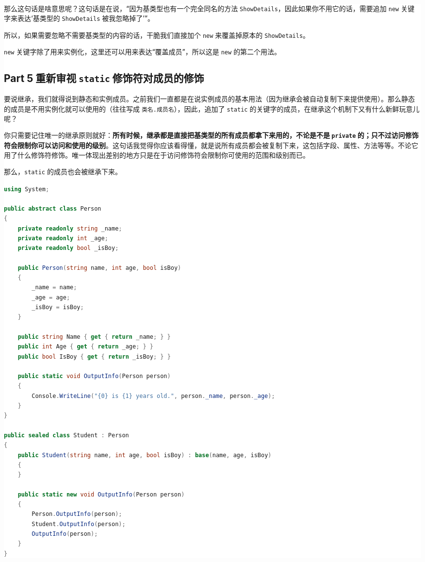 那么这句话是啥意思呢？这句话是在说，“因为基类型也有一个完全同名的方法 `ShowDetails`，因此如果你不用它的话，需要追加 `new` 关键字来表达‘基类型的 `ShowDetails` 被我忽略掉了’”。

所以，如果需要忽略不需要基类型的内容的话，干脆我们直接加个 `new` 来覆盖掉原本的 `ShowDetails`。

`new` 关键字除了用来实例化，这里还可以用来表达“覆盖成员”，所以这是 `new` 的第二个用法。

## Part 5 重新审视 `static` 修饰符对成员的修饰

要说继承，我们就得说到静态和实例成员。之前我们一直都是在说实例成员的基本用法（因为继承会被自动复制下来提供使用）。那么静态的成员是不用实例化就可以使用的（往往写成 `类名.成员名`），因此，追加了 `static` 的关键字的成员，在继承这个机制下又有什么新鲜玩意儿呢？

你只需要记住唯一的继承原则就好：**所有时候，继承都是直接把基类型的所有成员都拿下来用的，不论是不是 `private` 的；只不过访问修饰符会限制你可以访问和使用的级别**。这句话我觉得你应该看得懂，就是说所有成员都会被复制下来，这包括字段、属性、方法等等。不论它用了什么修饰符修饰。唯一体现出差别的地方只是在于访问修饰符会限制你可使用的范围和级别而已。

那么，`static` 的成员也会被继承下来。

```csharp
using System;

public abstract class Person
{
	private readonly string _name;
	private readonly int _age;
	private readonly bool _isBoy;

	public Person(string name, int age, bool isBoy)
	{
		_name = name;
		_age = age;
		_isBoy = isBoy;
	}

	public string Name { get { return _name; } }
	public int Age { get { return _age; } }
	public bool IsBoy { get { return _isBoy; } }

	public static void OutputInfo(Person person)
	{
		Console.WriteLine("{0} is {1} years old.", person._name, person._age);
	}
}

public sealed class Student : Person
{
	public Student(string name, int age, bool isBoy) : base(name, age, isBoy)
	{
	}

	public static new void OutputInfo(Person person)
	{
		Person.OutputInfo(person);
		Student.OutputInfo(person);
		OutputInfo(person);
	}
}
```
